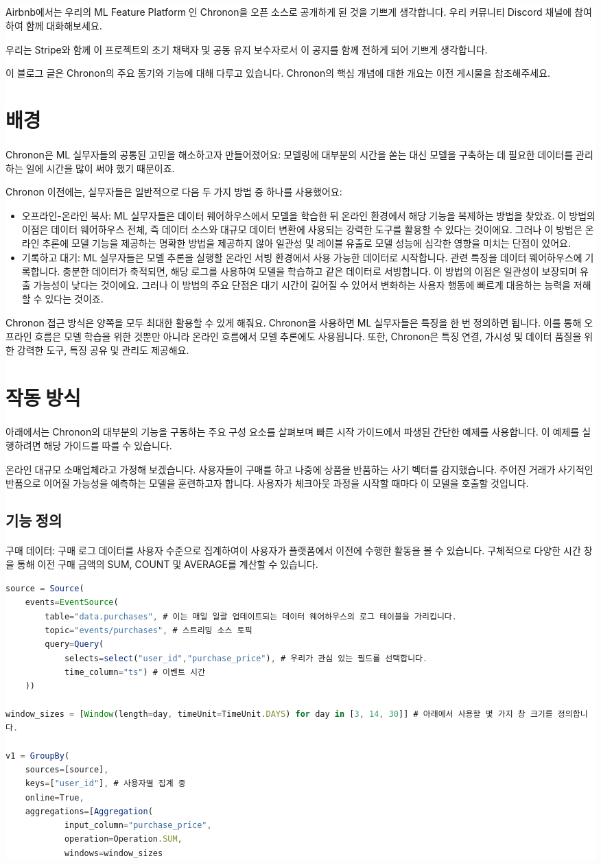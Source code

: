 <div class="content-ad"></div>

Airbnb에서는 우리의 ML Feature Platform 인 Chronon을 오픈 소스로 공개하게 된 것을 기쁘게 생각합니다. 우리 커뮤니티 Discord 채널에 참여하여 함께 대화해보세요.

우리는 Stripe와 함께 이 프로젝트의 초기 채택자 및 공동 유지 보수자로서 이 공지를 함께 전하게 되어 기쁘게 생각합니다.

이 블로그 글은 Chronon의 주요 동기와 기능에 대해 다루고 있습니다. Chronon의 핵심 개념에 대한 개요는 이전 게시물을 참조해주세요.

# 배경

<div class="content-ad"></div>

Chronon은 ML 실무자들의 공통된 고민을 해소하고자 만들어졌어요: 모델링에 대부분의 시간을 쏟는 대신 모델을 구축하는 데 필요한 데이터를 관리하는 일에 시간을 많이 써야 했기 때문이죠.

Chronon 이전에는, 실무자들은 일반적으로 다음 두 가지 방법 중 하나를 사용했어요:

- 오프라인-온라인 복사: ML 실무자들은 데이터 웨어하우스에서 모델을 학습한 뒤 온라인 환경에서 해당 기능을 복제하는 방법을 찾았죠. 이 방법의 이점은 데이터 웨어하우스 전체, 즉 데이터 소스와 대규모 데이터 변환에 사용되는 강력한 도구를 활용할 수 있다는 것이에요. 그러나 이 방법은 온라인 추론에 모델 기능을 제공하는 명확한 방법을 제공하지 않아 일관성 및 레이블 유출로 모델 성능에 심각한 영향을 미치는 단점이 있어요.
- 기록하고 대기: ML 실무자들은 모델 추론을 실행할 온라인 서빙 환경에서 사용 가능한 데이터로 시작합니다. 관련 특징을 데이터 웨어하우스에 기록합니다. 충분한 데이터가 축적되면, 해당 로그를 사용하여 모델을 학습하고 같은 데이터로 서빙합니다. 이 방법의 이점은 일관성이 보장되며 유출 가능성이 낮다는 것이에요. 그러나 이 방법의 주요 단점은 대기 시간이 길어질 수 있어서 변화하는 사용자 행동에 빠르게 대응하는 능력을 저해할 수 있다는 것이죠.

Chronon 접근 방식은 양쪽을 모두 최대한 활용할 수 있게 해줘요. Chronon을 사용하면 ML 실무자들은 특징을 한 번 정의하면 됩니다. 이를 통해 오프라인 흐름은 모델 학습을 위한 것뿐만 아니라 온라인 흐름에서 모델 추론에도 사용됩니다. 또한, Chronon은 특징 연결, 가시성 및 데이터 품질을 위한 강력한 도구, 특징 공유 및 관리도 제공해요.

<div class="content-ad"></div>

# 작동 방식

아래에서는 Chronon의 대부분의 기능을 구동하는 주요 구성 요소를 살펴보며 빠른 시작 가이드에서 파생된 간단한 예제를 사용합니다. 이 예제를 실행하려면 해당 가이드를 따를 수 있습니다.

온라인 대규모 소매업체라고 가정해 보겠습니다. 사용자들이 구매를 하고 나중에 상품을 반품하는 사기 벡터를 감지했습니다. 주어진 거래가 사기적인 반품으로 이어질 가능성을 예측하는 모델을 훈련하고자 합니다. 사용자가 체크아웃 과정을 시작할 때마다 이 모델을 호출할 것입니다.

## 기능 정의

<div class="content-ad"></div>

구매 데이터: 구매 로그 데이터를 사용자 수준으로 집계하여이 사용자가 플랫폼에서 이전에 수행한 활동을 볼 수 있습니다. 구체적으로 다양한 시간 창을 통해 이전 구매 금액의 SUM, COUNT 및 AVERAGE를 계산할 수 있습니다.

```js
source = Source(
    events=EventSource(
        table="data.purchases", # 이는 매일 일괄 업데이트되는 데이터 웨어하우스의 로그 테이블을 가리킵니다.
        topic="events/purchases", # 스트리밍 소스 토픽
        query=Query(
            selects=select("user_id","purchase_price"), # 우리가 관심 있는 필드를 선택합니다.
            time_column="ts") # 이벤트 시간
    ))

window_sizes = [Window(length=day, timeUnit=TimeUnit.DAYS) for day in [3, 14, 30]] # 아래에서 사용할 몇 가지 창 크기를 정의합니다.

v1 = GroupBy(
    sources=[source],
    keys=["user_id"], # 사용자별 집계 중
    online=True,
    aggregations=[Aggregation(
            input_column="purchase_price",
            operation=Operation.SUM,
            windows=window_sizes
```